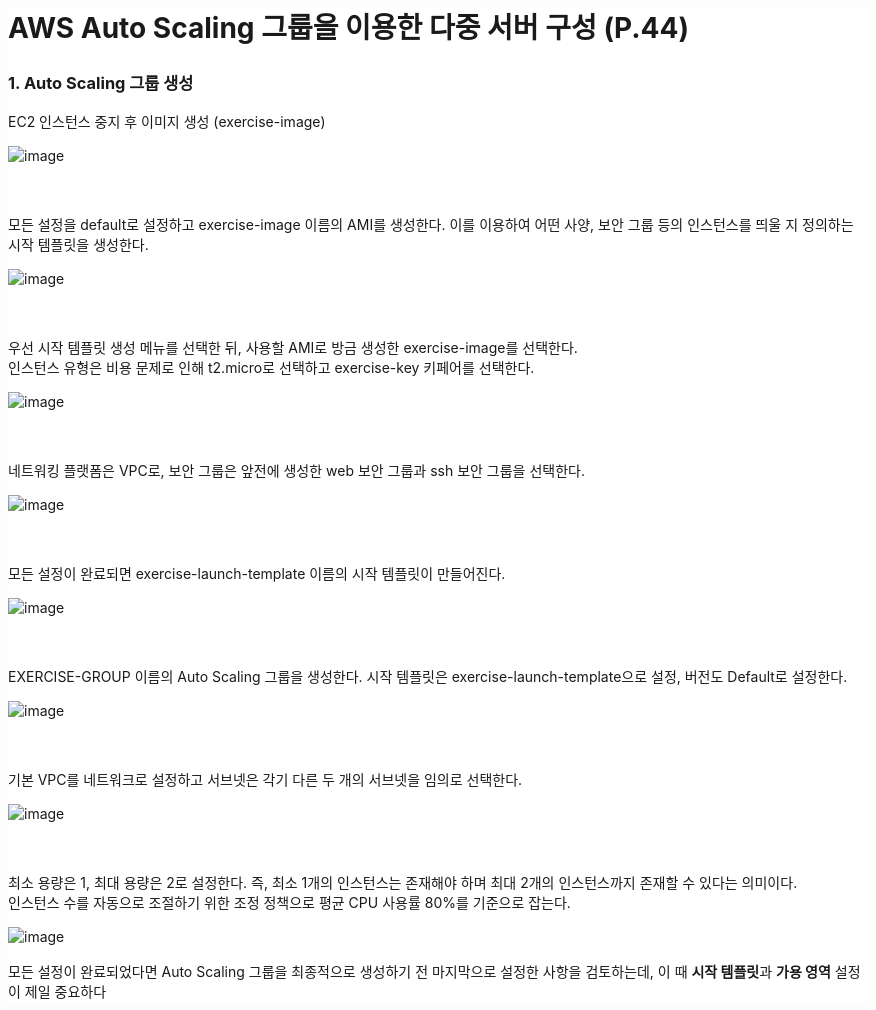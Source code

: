 # AWS Auto Scaling 그룹을 이용한 다중 서버 구성 (P.44)

### 1. Auto Scaling 그룹 생성

EC2 인스턴스 중지 후 이미지 생성 (exercise-image)

![image](https://user-images.githubusercontent.com/77096463/110294290-0164c200-8033-11eb-87c7-42418caa0f37.png)

<br>

모든 설정을 default로 설정하고 exercise-image 이름의 AMI를 생성한다. 이를 이용하여 어떤 사양, 보안 그룹 등의 인스턴스를 띄울 지 정의하는 시작 템플릿을 생성한다. 

![image](https://user-images.githubusercontent.com/77096463/110396504-7546af00-80b3-11eb-9a8b-9614b0f5c609.png)

<br>

우선 시작 템플릿 생성 메뉴를 선택한 뒤, 사용할  AMI로 방금 생성한 exercise-image를 선택한다. <br>
인스턴스 유형은 비용 문제로 인해 t2.micro로 선택하고 exercise-key 키페어를 선택한다.

![image](https://user-images.githubusercontent.com/77096463/110396807-028a0380-80b4-11eb-883d-ae2d24819f2f.png)

<br>

네트워킹 플랫폼은 VPC로, 보안 그룹은 앞전에 생성한 web 보안 그룹과 ssh 보안 그룹을 선택한다. 

![image](https://user-images.githubusercontent.com/77096463/110397038-74fae380-80b4-11eb-9ed8-ed3160ed2d31.png)

<br>

모든 설정이 완료되면 exercise-launch-template 이름의 시작 템플릿이 만들어진다.

![image](https://user-images.githubusercontent.com/77096463/110397248-d1f69980-80b4-11eb-8193-2c98abff7301.png)

<br>

EXERCISE-GROUP 이름의 Auto Scaling 그룹을 생성한다. 시작 템플릿은 exercise-launch-template으로 설정, 버전도 Default로 설정한다. 

![image](https://user-images.githubusercontent.com/77096463/110397377-1a15bc00-80b5-11eb-995a-a9a568174d38.png)

<br>

기본 VPC를 네트워크로 설정하고 서브넷은 각기 다른 두 개의 서브넷을 임의로 선택한다.

![image](https://user-images.githubusercontent.com/77096463/110397583-71b42780-80b5-11eb-9524-5be3b0a655ab.png)

<br>

최소 용량은 1, 최대 용량은 2로 설정한다. 즉, 최소 1개의 인스턴스는 존재해야 하며 최대 2개의 인스턴스까지 존재할 수 있다는 의미이다. <br>인스턴스 수를 자동으로 조절하기 위한 조정 정책으로 평균 CPU 사용률 80%를 기준으로  잡는다. 

![image](https://user-images.githubusercontent.com/77096463/110295975-1e01f980-8035-11eb-93d8-e82d2e87bf48.png)



모든 설정이 완료되었다면 Auto Scaling 그룹을 최종적으로 생성하기 전 마지막으로 설정한 사항을 검토하는데, 이 때 **시작 템플릿**과 **가용 영역** 설정이 제일 중요하다<br>
